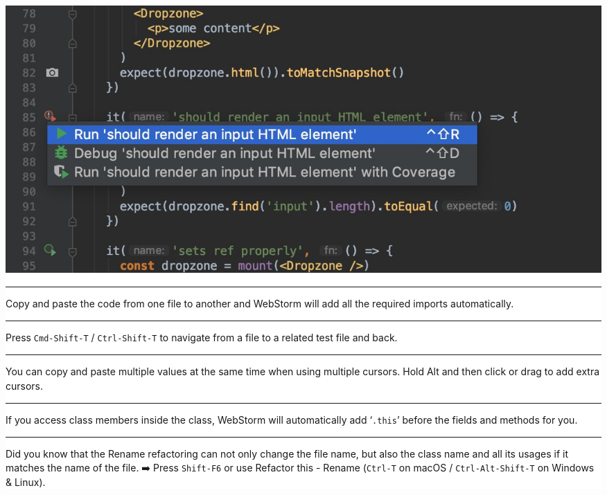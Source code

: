 ![img](assets/DpuQPBGXcAM53rb.jpg)

<hr>

Copy and paste the code from one file to another and WebStorm will add all the required imports automatically.

<video controls style="max-width:100%" src="assets/DpkCBOYWsAIxU5K.mp4"></video>

<hr>

Press `Cmd-Shift-T` / `Ctrl-Shift-T` to navigate from a file to a related test file and back.

<video controls style="max-width:100%" src="assets/DpUSLjrXUAAUQ_M.mp4"></video>

<hr>

You can copy and paste multiple values at the same time when using multiple cursors. Hold Alt and then click or drag to add extra cursors.

<video controls style="max-width:100%" src="assets/DpKIyWYWkAAEFCw.mp4"></video>

<hr>

If you access class members inside the class, WebStorm will automatically add ‘`.this`’ before the fields and methods for you.

<video controls style="max-width:100%" src="assets/Do_5qyPXoAAdxPc.mp4"></video>

<hr>

Did you know that the Rename refactoring can not only change the file name, but also the class name and all its usages if it matches the name of the file.
➡️ Press `Shift-F6` or use Refactor this - Rename (`Ctrl-T` on macOS / `Ctrl-Alt-Shift-T` on Windows & Linux).

<video controls style="max-width:100%" src="assets/DowFaVcWwAcygwZ.mp4"></video>
